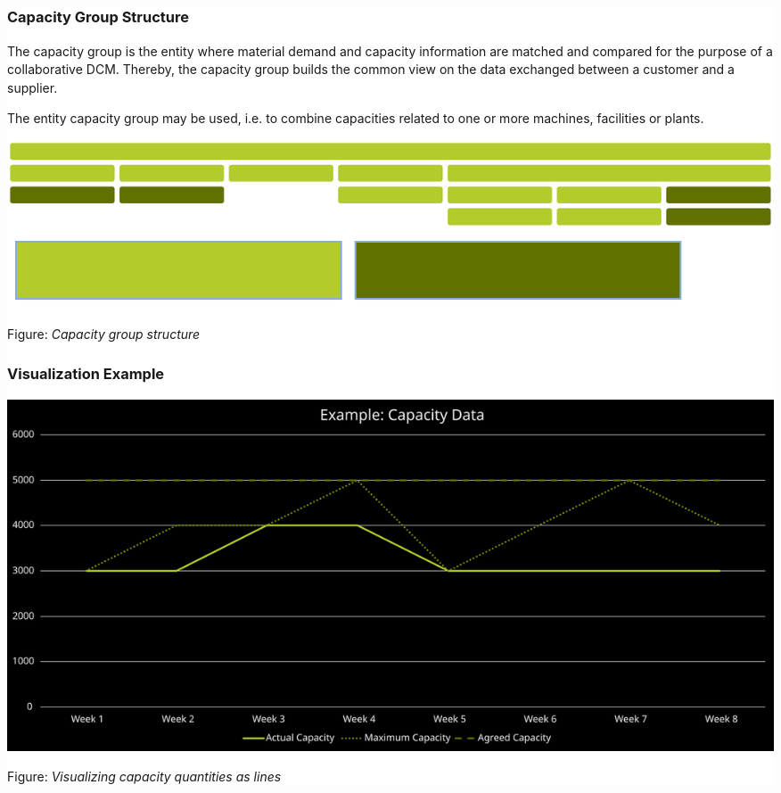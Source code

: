 ### Capacity Group Structure

The capacity group is the entity where material demand and capacity information are matched and compared for the purpose of a collaborative DCM. Thereby, the capacity group builds the common view on the data exchanged between a customer and a supplier.

The entity capacity group may be used, i.e. to combine capacities related to one or more machines, facilities or plants.

![Capacity Group Structure](./resources/business-process_CGstructure.svg)
![Capacity Group Structure Legend](./resources/business-process_CGstructure_Legend.svg)

Figure: *Capacity group structure*


### Visualization Example

![Capacity Example](./resources/business-process_ExampleCapacity.svg)

Figure: *Visualizing capacity quantities as lines*



